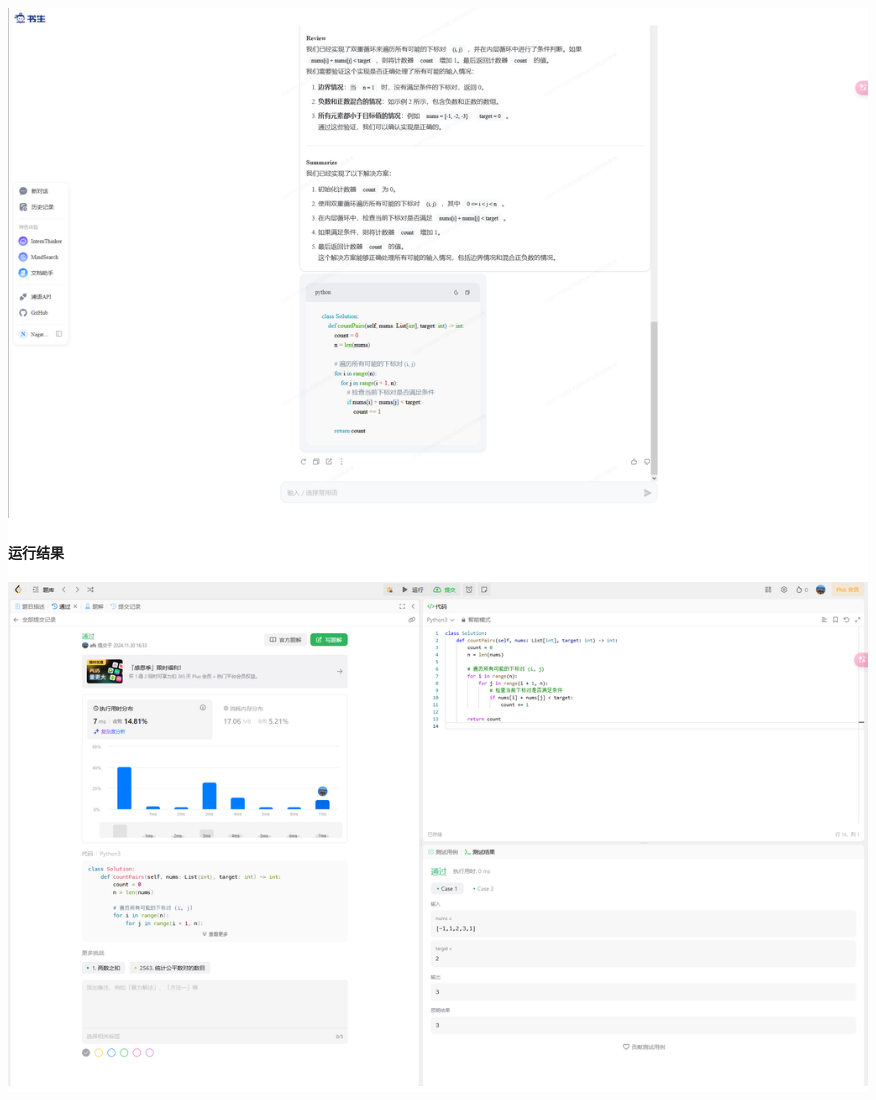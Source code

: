 

![image-20241130163624955](2-1_intern_ability.assets/image-20241130163624955.png)



#### 运行结果

![image-20241130163406492](2-1_intern_ability.assets/image-20241130163406492.png)
